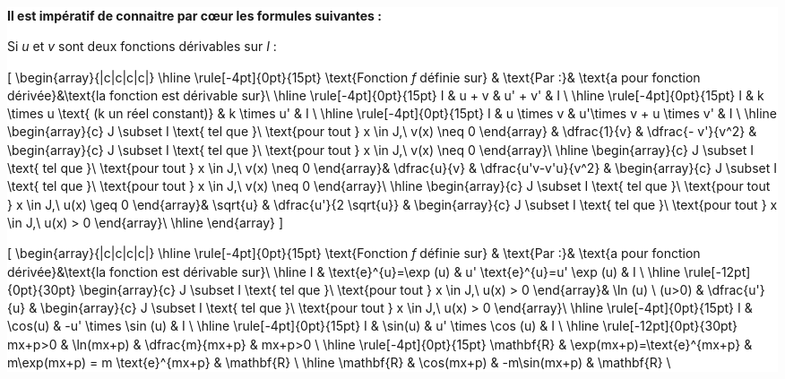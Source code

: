 **Il est impératif de connaitre par c&#339;ur les formules suivantes :**

<span class = "Boite"> Si $u$ et $v$ sont deux fonctions dérivables sur $I$ : </span>

\[
\begin{array}{|c|c|c|c|}
\hline
\rule[-4pt]{0pt}{15pt} \text{Fonction $f$ définie sur} & \text{Par :}& \text{a pour fonction dérivée}&\text{la fonction est dérivable sur}\\
\hline
\rule[-4pt]{0pt}{15pt} I & u + v & u' + v' & I \\
\hline
\rule[-4pt]{0pt}{15pt} I & k \times u \text{ (k un réel constant)} & k \times u' & I \\
\hline
\rule[-4pt]{0pt}{15pt} I & u \times v & u'\times v + u \times v' & I \\
\hline
\begin{array}{c} J \subset I \text{ tel que }\\ \text{pour tout } x \in J,\ v(x) \neq 0 \end{array} & \dfrac{1}{v}
& \dfrac{- v'}{v^2}
&
\begin{array}{c} J \subset I \text{ tel que }\\ \text{pour tout } x \in J,\ v(x) \neq 0 \end{array}\\
\hline
\begin{array}{c} J \subset I \text{ tel que }\\ \text{pour tout } x \in J,\ v(x) \neq 0 \end{array}& \dfrac{u}{v}
& \dfrac{u'v-v'u}{v^2}
& 
\begin{array}{c} J \subset I \text{ tel que }\\ \text{pour tout } x \in J,\ v(x) \neq 0 \end{array}\\
\hline
\begin{array}{c} J \subset I \text{ tel que }\\ \text{pour tout } x \in J,\ u(x) \geq 0 \end{array}& \sqrt{u}
& \dfrac{u'}{2 \sqrt{u}}
&
\begin{array}{c} J \subset I \text{ tel que }\\ \text{pour tout } x \in J,\ u(x) > 0 \end{array}\\
\hline
\end{array}
\]


\[
\begin{array}{|c|c|c|c|}
\hline
\rule[-4pt]{0pt}{15pt} \text{Fonction $f$ définie sur} & \text{Par :}& \text{a pour fonction dérivée}&\text{la fonction est dérivable sur}\\
\hline
I & \text{e}^{u}=\exp (u) & u' \text{e}^{u}=u' \exp (u) & I \\
\hline
\rule[-12pt]{0pt}{30pt}
\begin{array}{c} J \subset I \text{ tel que }\\ \text{pour tout } x \in J,\ u(x) > 0 \end{array}& \ln (u) \ (u>0)
& \dfrac{u'}{u}
&
\begin{array}{c} J \subset I \text{ tel que }\\ \text{pour tout } x \in J,\ u(x) > 0 \end{array}\\
\hline
\rule[-4pt]{0pt}{15pt} I & \cos(u) & -u' \times \sin (u) & I \\
\hline
\rule[-4pt]{0pt}{15pt} I & \sin(u) & u' \times \cos (u) & I \\
\hline
\rule[-12pt]{0pt}{30pt} mx+p>0 & \ln(mx+p) & \dfrac{m}{mx+p} & mx+p>0 \\
\hline
\rule[-4pt]{0pt}{15pt} \mathbf{R} & \exp(mx+p)=\text{e}^{mx+p} & m\exp(mx+p) = m \text{e}^{mx+p} & \mathbf{R} \\
\hline
\mathbf{R} & \cos(mx+p)  & -m\sin(mx+p) & \mathbf{R} \\